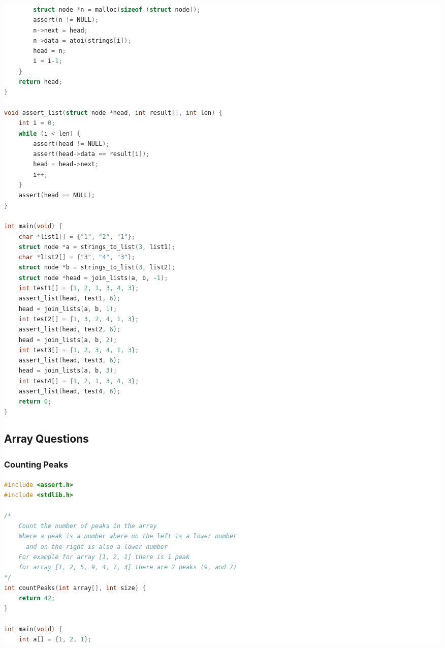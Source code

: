 ```c
        struct node *n = malloc(sizeof (struct node));
        assert(n != NULL);
        n->next = head;
        n->data = atoi(strings[i]);
        head = n;
        i = i-1;
    }
    return head;
}

void assert_list(struct node *head, int result[], int len) {
    int i = 0;
    while (i < len) {
        assert(head != NULL);
        assert(head->data == result[i]);
        head = head->next;
        i++;
    }
    assert(head == NULL);
}

int main(void) {
    char *list1[] = {"1", "2", "1"};
    struct node *a = strings_to_list(3, list1);
    char *list2[] = {"3", "4", "3"};
    struct node *b = strings_to_list(3, list2);
    struct node *head = join_lists(a, b, -1);
    int test1[] = {1, 2, 1, 3, 4, 3};
    assert_list(head, test1, 6);
    head = join_lists(a, b, 1);
    int test2[] = {1, 3, 2, 4, 1, 3};
    assert_list(head, test2, 6);
    head = join_lists(a, b, 2);
    int test3[] = {1, 2, 3, 4, 1, 3};
    assert_list(head, test3, 6);
    head = join_lists(a, b, 3);
    int test4[] = {1, 2, 1, 3, 4, 3};
    assert_list(head, test4, 6);
    return 0;
}
```

## Array Questions

### Counting Peaks

```c
#include <assert.h>
#include <stdlib.h>

/*
    Count the number of peaks in the array
    Where a peak is a number where on the left is a lower number
      and on the right is also a lower number
    For example for array [1, 2, 1] there is 1 peak
    for array [1, 2, 5, 9, 4, 7, 3] there are 2 peaks (9, and 7)
*/
int countPeaks(int array[], int size) {
    return 42;
}

int main(void) {
    int a[] = {1, 2, 1};
```